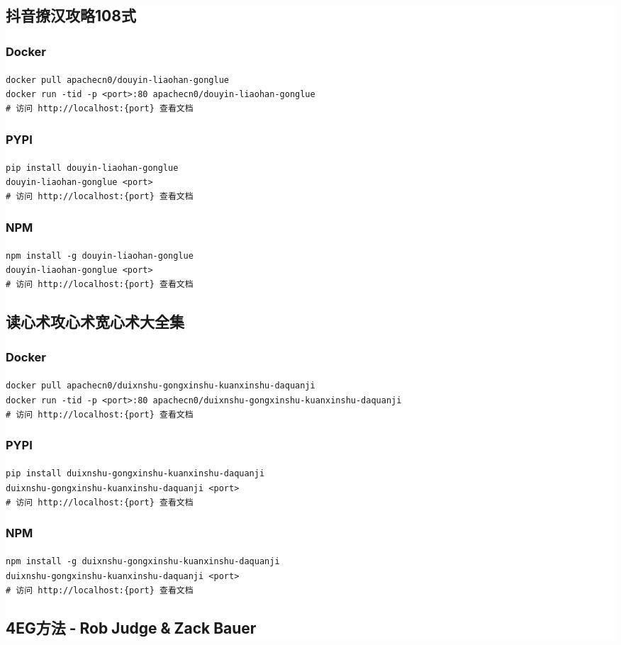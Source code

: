 ## 抖音撩汉攻略108式

### Docker

```
docker pull apachecn0/douyin-liaohan-gonglue
docker run -tid -p <port>:80 apachecn0/douyin-liaohan-gonglue
# 访问 http://localhost:{port} 查看文档
```

### PYPI

```
pip install douyin-liaohan-gonglue
douyin-liaohan-gonglue <port>
# 访问 http://localhost:{port} 查看文档
```

### NPM

```
npm install -g douyin-liaohan-gonglue
douyin-liaohan-gonglue <port>
# 访问 http://localhost:{port} 查看文档
```

## 读心术攻心术宽心术大全集

### Docker

```
docker pull apachecn0/duixnshu-gongxinshu-kuanxinshu-daquanji
docker run -tid -p <port>:80 apachecn0/duixnshu-gongxinshu-kuanxinshu-daquanji
# 访问 http://localhost:{port} 查看文档
```

### PYPI

```
pip install duixnshu-gongxinshu-kuanxinshu-daquanji
duixnshu-gongxinshu-kuanxinshu-daquanji <port>
# 访问 http://localhost:{port} 查看文档
```

### NPM

```
npm install -g duixnshu-gongxinshu-kuanxinshu-daquanji
duixnshu-gongxinshu-kuanxinshu-daquanji <port>
# 访问 http://localhost:{port} 查看文档
```

## 4EG方法 - Rob Judge & Zack Bauer
